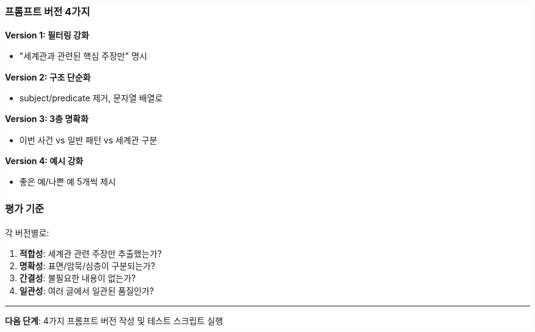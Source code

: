 ### 프롬프트 버전 4가지

**Version 1: 필터링 강화**
- "세계관과 관련된 핵심 주장만" 명시

**Version 2: 구조 단순화**
- subject/predicate 제거, 문자열 배열로

**Version 3: 3층 명확화**
- 이번 사건 vs 일반 패턴 vs 세계관 구분

**Version 4: 예시 강화**
- 좋은 예/나쁜 예 5개씩 제시

### 평가 기준

각 버전별로:
1. **적합성**: 세계관 관련 주장만 추출했는가?
2. **명확성**: 표면/암묵/심층이 구분되는가?
3. **간결성**: 불필요한 내용이 없는가?
4. **일관성**: 여러 글에서 일관된 품질인가?

---

**다음 단계**: 4가지 프롬프트 버전 작성 및 테스트 스크립트 실행
